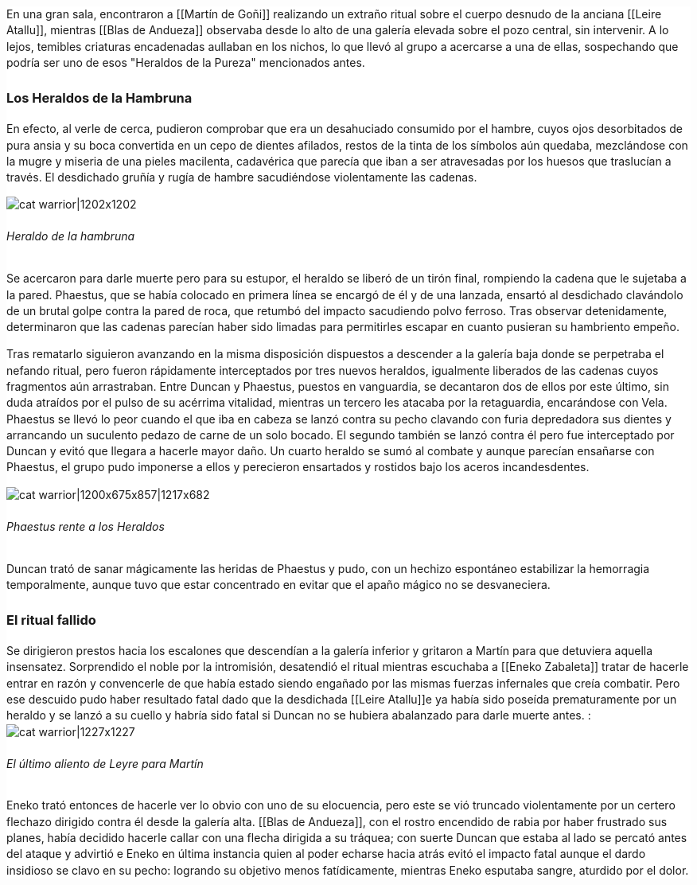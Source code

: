 En una gran sala, encontraron a [[Martín de Goñi]] realizando un extraño ritual sobre el cuerpo desnudo de la anciana [[Leire Atallu]], mientras [[Blas de Andueza]] observaba desde lo alto de una galería elevada sobre el pozo central, sin intervenir. A lo lejos, temibles criaturas encadenadas aullaban en los nichos, lo que llevó al grupo a acercarse a una de ellas, sospechando que podría ser uno de esos "Heraldos de la Pureza" mencionados antes.
### Los Heraldos de la Hambruna 
En efecto, al verle de cerca, pudieron comprobar que era un desahuciado consumido por el hambre, cuyos ojos desorbitados de pura ansia y su boca convertida  en un cepo de dientes afilados, restos de la tinta de los símbolos aún quedaba, mezclándose con la mugre y miseria de una pieles macilenta, cadavérica que parecía que iban a ser atravesadas por los huesos que traslucían a través. El desdichado gruñía y rugía de hambre sacudiéndose violentamente  las cadenas. 

![cat warrior|1202x1202](https://i.imgur.com/lxM9FFy.png) 
###### Heraldo de la hambruna

Se acercaron para darle muerte pero para su estupor, el heraldo se liberó de un tirón final, rompiendo la cadena que le sujetaba a la pared. Phaestus, que se había colocado en primera línea se encargó de él y de una lanzada, ensartó al desdichado clavándolo de un brutal golpe contra la pared de roca, que retumbó del impacto sacudiendo polvo ferroso. Tras observar detenidamente, determinaron que las cadenas parecían haber sido limadas para permitirles escapar en cuanto pusieran su hambriento empeño.

Tras rematarlo siguieron avanzando en la misma disposición dispuestos a descender a la galería baja donde se perpetraba el nefando ritual, pero fueron rápidamente interceptados por tres nuevos heraldos, igualmente liberados de las cadenas cuyos fragmentos aún arrastraban. Entre Duncan y Phaestus, puestos en vanguardia, se decantaron dos de ellos por este último, sin duda atraídos por el pulso de su acérrima vitalidad, mientras un tercero les atacaba por la retaguardia, encarándose con Vela. Phaestus se llevó lo peor cuando el que iba en cabeza se lanzó contra su pecho clavando con furia depredadora sus dientes y arrancando un suculento pedazo de carne de un solo bocado. El segundo también se lanzó contra él pero fue interceptado por Duncan y evitó que llegara a hacerle mayor daño. Un cuarto heraldo se sumó al combate y aunque parecían ensañarse con Phaestus, el grupo pudo imponerse a ellos y perecieron ensartados y rostidos bajo los aceros incandesdentes.

![cat warrior|1200x675x857|1217x682](https://i.imgur.com/6vAtv32.png) 
###### Phaestus rente a los Heraldos
Duncan trató de sanar mágicamente las heridas de Phaestus y pudo, con un hechizo espontáneo estabilizar la hemorragia temporalmente, aunque tuvo que estar concentrado en evitar que el apaño mágico no se desvaneciera.

### El ritual fallido
 Se dirigieron prestos hacia los escalones que descendían a la galería inferior y gritaron a Martín para que detuviera aquella insensatez. Sorprendido el noble por la intromisión, desatendió el ritual mientras escuchaba a [[Eneko Zabaleta]] tratar de hacerle entrar en razón y convencerle de que había estado siendo engañado por las mismas fuerzas infernales que creía combatir. Pero ese descuido pudo haber resultado fatal dado que la desdichada [[Leire Atallu]]e ya había sido poseída prematuramente por un heraldo y se lanzó a su cuello y habría sido fatal si Duncan no se hubiera abalanzado para darle muerte antes. 
:
![cat warrior|1227x1227](https://i.imgur.com/Ac7hQoN.png) 
###### El último aliento de Leyre para Martín 
Eneko trató entonces de hacerle ver lo obvio con uno de su elocuencia, pero este se vió truncado violentamente por un certero flechazo dirigido contra él desde la galería alta. [[Blas de Andueza]], con el rostro encendido de rabia por haber frustrado sus planes, había decidido hacerle callar con una flecha dirigida a su tráquea; con suerte Duncan que estaba al lado se percató antes del ataque y advirtió e Eneko en última instancia quien al poder echarse hacia atrás evitó el impacto fatal aunque el dardo insidioso se clavo en su pecho: logrando  su objetivo menos fatídicamente, mientras Eneko esputaba sangre, aturdido por el dolor.
